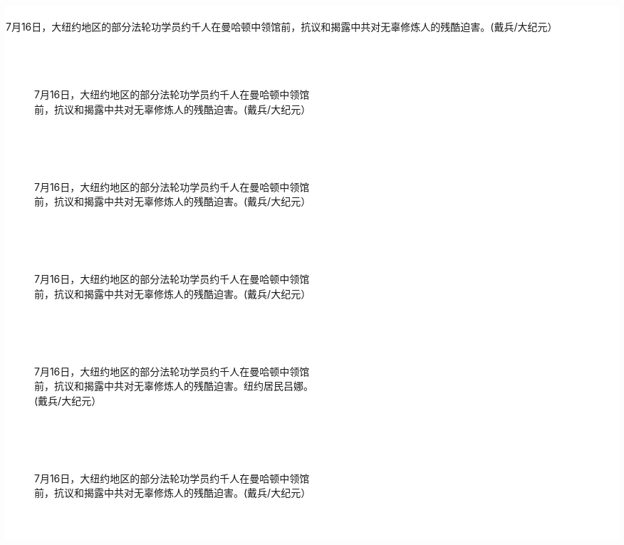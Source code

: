  <ok href="https://i.epochtimes.com/assets/uploads/2022/07/id13782640-2207170054011973.jpg" target="_blank">
  <img alt="" class="size-large wp-image-13782640" src="https://i.epochtimes.com/assets/uploads/2022/07/id13782640-2207170054011973.jpg" title=""/>
 </ok>
 <br/><figcaption class="wp-caption-text" id="caption-attachment-13782640">
  7月16日，大纽约地区的部分法轮功学员约千人在曼哈顿中领馆前，抗议和揭露中共对无辜修炼人的残酷迫害。(戴兵/大纪元）
 </figcaption><br/>
</figure><br/>
<figure aria-describedby="caption-attachment-13782641" class="wp-caption aligncenter" id="attachment_13782641" style="width: 400px">
 <ok href="https://i.epochtimes.com/assets/uploads/2022/07/id13782641-2207170053591973.jpg" target="_blank">
  <img alt="" class="size-large wp-image-13782641" src="https://i.epochtimes.com/assets/uploads/2022/07/id13782641-2207170053591973.jpg" title=""/>
 </ok>
 <br/><figcaption class="wp-caption-text" id="caption-attachment-13782641">
  7月16日，大纽约地区的部分法轮功学员约千人在曼哈顿中领馆前，抗议和揭露中共对无辜修炼人的残酷迫害。(戴兵/大纪元）
 </figcaption><br/>
</figure><br/>
<figure aria-describedby="caption-attachment-13782643" class="wp-caption aligncenter" id="attachment_13782643" style="width: 400px">
 <ok href="https://i.epochtimes.com/assets/uploads/2022/07/id13782643-2207170054301973.jpg" target="_blank">
  <img alt="" class="size-large wp-image-13782643" src="https://i.epochtimes.com/assets/uploads/2022/07/id13782643-2207170054301973.jpg" title=""/>
 </ok>
 <br/><figcaption class="wp-caption-text" id="caption-attachment-13782643">
  7月16日，大纽约地区的部分法轮功学员约千人在曼哈顿中领馆前，抗议和揭露中共对无辜修炼人的残酷迫害。(戴兵/大纪元）
 </figcaption><br/>
</figure><br/>
<figure aria-describedby="caption-attachment-13782644" class="wp-caption aligncenter" id="attachment_13782644" style="width: 400px">
 <ok href="https://i.epochtimes.com/assets/uploads/2022/07/id13782644-2207170054071973.jpg" target="_blank">
  <img alt="" class="size-large wp-image-13782644" src="https://i.epochtimes.com/assets/uploads/2022/07/id13782644-2207170054071973.jpg" title=""/>
 </ok>
 <br/><figcaption class="wp-caption-text" id="caption-attachment-13782644">
  7月16日，大纽约地区的部分法轮功学员约千人在曼哈顿中领馆前，抗议和揭露中共对无辜修炼人的残酷迫害。(戴兵/大纪元）
 </figcaption><br/>
</figure><br/>
<figure aria-describedby="caption-attachment-13782645" class="wp-caption aligncenter" id="attachment_13782645" style="width: 400px">
 <ok href="https://i.epochtimes.com/assets/uploads/2022/07/id13782645-2207170053371973.jpg" target="_blank">
  <img alt="" class="size-large wp-image-13782645" src="https://i.epochtimes.com/assets/uploads/2022/07/id13782645-2207170053371973.jpg" title=""/>
 </ok>
 <br/><figcaption class="wp-caption-text" id="caption-attachment-13782645">
  7月16日，大纽约地区的部分法轮功学员约千人在曼哈顿中领馆前，抗议和揭露中共对无辜修炼人的残酷迫害。纽约居民吕娜。(戴兵/大纪元）
 </figcaption><br/>
</figure><br/>
<figure aria-describedby="caption-attachment-13782648" class="wp-caption aligncenter" id="attachment_13782648" style="width: 400px">
 <ok href="https://i.epochtimes.com/assets/uploads/2022/07/id13782648-2207170054101973.jpg" target="_blank">
  <img alt="" class="size-large wp-image-13782648" src="https://i.epochtimes.com/assets/uploads/2022/07/id13782648-2207170054101973.jpg" title=""/>
 </ok>
 <br/><figcaption class="wp-caption-text" id="caption-attachment-13782648">
  7月16日，大纽约地区的部分法轮功学员约千人在曼哈顿中领馆前，抗议和揭露中共对无辜修炼人的残酷迫害。(戴兵/大纪元）
 </figcaption><br/>
</figure><br/>
<figure aria-describedby="caption-attachment-13782647" class="wp-caption aligncenter" id="attachment_13782647" style="width: 400px">